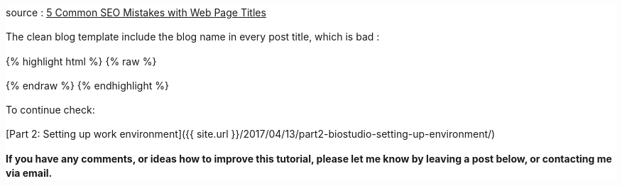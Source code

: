 source : [5 Common SEO Mistakes with Web Page Titles](http://sixrevisions.com/content-strategy/5-common-seo-mistakes-with-web-page-titles/)

The clean blog template include the blog name in every post title, which is bad :

{% highlight html %}
{% raw %}
<title>{% if page.title %}{{ page.title }} - {{ site.title }}{% else %}{{ site.title }}{% endif %}</title>
{% endraw %}
{% endhighlight %}

To continue check:

[Part 2: Setting up work environment]({{ site.url }}/2017/04/13/part2-biostudio-setting-up-environment/) 



__If you have any comments, or ideas how to improve this tutorial, please let me know by leaving a post below, or contacting me via email.__
